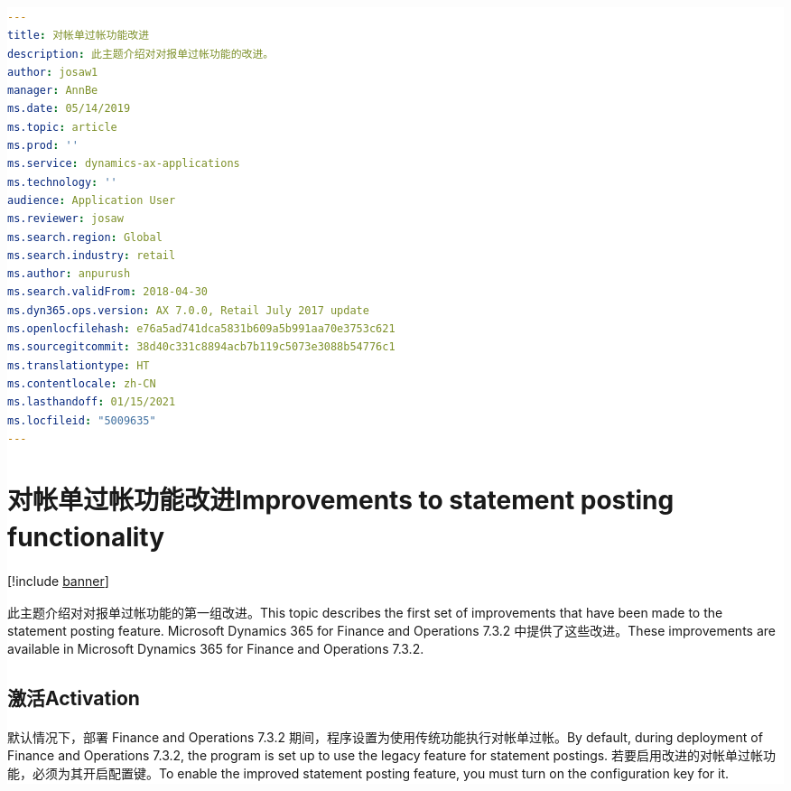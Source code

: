 ```yaml
---
title: 对帐单过帐功能改进
description: 此主题介绍对对报单过帐功能的改进。
author: josaw1
manager: AnnBe
ms.date: 05/14/2019
ms.topic: article
ms.prod: ''
ms.service: dynamics-ax-applications
ms.technology: ''
audience: Application User
ms.reviewer: josaw
ms.search.region: Global
ms.search.industry: retail
ms.author: anpurush
ms.search.validFrom: 2018-04-30
ms.dyn365.ops.version: AX 7.0.0, Retail July 2017 update
ms.openlocfilehash: e76a5ad741dca5831b609a5b991aa70e3753c621
ms.sourcegitcommit: 38d40c331c8894acb7b119c5073e3088b54776c1
ms.translationtype: HT
ms.contentlocale: zh-CN
ms.lasthandoff: 01/15/2021
ms.locfileid: "5009635"
---
```

# <a name="improvements-to-statement-posting-functionality"></a><span data-ttu-id="0417d-103">对帐单过帐功能改进</span><span class="sxs-lookup"><span data-stu-id="0417d-103">Improvements to statement posting functionality</span></span>

[!include [banner](includes/banner.md)]

<span data-ttu-id="0417d-104">此主题介绍对对报单过帐功能的第一组改进。</span><span class="sxs-lookup"><span data-stu-id="0417d-104">This topic describes the first set of improvements that have been made to the statement posting feature.</span></span> <span data-ttu-id="0417d-105">Microsoft Dynamics 365 for Finance and Operations 7.3.2 中提供了这些改进。</span><span class="sxs-lookup"><span data-stu-id="0417d-105">These improvements are available in Microsoft Dynamics 365 for Finance and Operations 7.3.2.</span></span>

## <a name="activation"></a><span data-ttu-id="0417d-106">激活</span><span class="sxs-lookup"><span data-stu-id="0417d-106">Activation</span></span>

<span data-ttu-id="0417d-107">默认情况下，部署 Finance and Operations 7.3.2 期间，程序设置为使用传统功能执行对帐单过帐。</span><span class="sxs-lookup"><span data-stu-id="0417d-107">By default, during deployment of Finance and Operations 7.3.2, the program is set up to use the legacy feature for statement postings.</span></span> <span data-ttu-id="0417d-108">若要启用改进的对帐单过帐功能，必须为其开启配置键。</span><span class="sxs-lookup"><span data-stu-id="0417d-108">To enable the improved statement posting feature, you must turn on the configuration key for it.</span></span>
